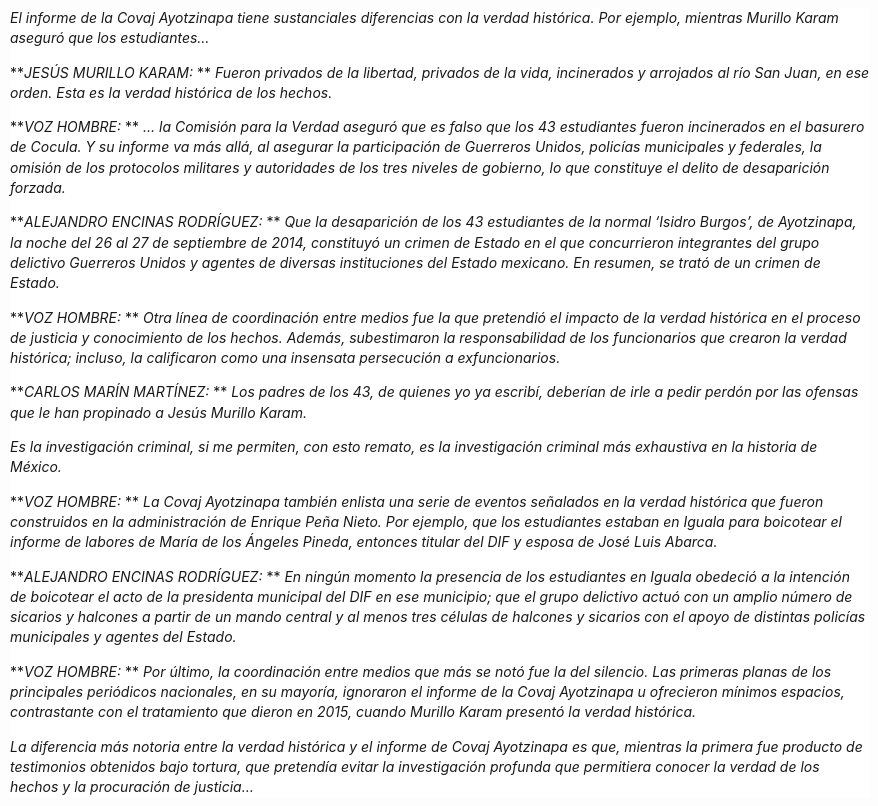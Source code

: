 _El informe de la Covaj Ayotzinapa tiene sustanciales diferencias con la
verdad histórica. Por ejemplo, mientras Murillo Karam aseguró que los
estudiantes…_

**_JESÚS MURILLO KARAM:_ ** _Fueron privados de la libertad, privados de la
vida, incinerados y arrojados al río San Juan, en ese orden. Esta es la verdad
histórica de los hechos._

**_VOZ HOMBRE:_ ** _… la Comisión para la Verdad aseguró que es falso que los
43 estudiantes fueron incinerados en el basurero de Cocula. Y su informe va
más allá, al asegurar la participación de Guerreros Unidos, policías
municipales y federales, la omisión de los protocolos militares y autoridades
de los tres niveles de gobierno, lo que constituye el delito de desaparición
forzada._

**_ALEJANDRO ENCINAS RODRÍGUEZ:_ ** _Que la desaparición de los 43 estudiantes
de la normal ‘Isidro Burgos’, de Ayotzinapa, la noche del 26 al 27 de
septiembre de 2014, constituyó un crimen de Estado en el que concurrieron
integrantes del grupo delictivo Guerreros Unidos y agentes de diversas
instituciones del Estado mexicano. En resumen, se trató de un crimen de
Estado._

**_VOZ HOMBRE:_ ** _Otra línea de coordinación entre medios fue la que
pretendió el impacto de la verdad histórica en el proceso de justicia y
conocimiento de los hechos. Además, subestimaron la responsabilidad de los
funcionarios que crearon la verdad histórica; incluso, la calificaron como una
insensata persecución a exfuncionarios._

**_CARLOS MARÍN MARTÍNEZ:_ ** _Los padres de los 43, de quienes yo ya escribí,
deberían de irle a pedir perdón por las ofensas que le han propinado a Jesús
Murillo Karam._

_Es la investigación criminal, si me permiten, con esto remato, es la
investigación criminal más exhaustiva en la historia de México._

**_VOZ HOMBRE:_ ** _La Covaj Ayotzinapa también enlista una serie de eventos
señalados en la verdad histórica que fueron construidos en la administración
de Enrique Peña Nieto. Por ejemplo, que los estudiantes estaban en Iguala para
boicotear el informe de labores de María de los Ángeles Pineda, entonces
titular del DIF y esposa de José Luis Abarca._

**_ALEJANDRO ENCINAS RODRÍGUEZ:_ ** _En ningún momento la presencia de los
estudiantes en Iguala obedeció a la intención de boicotear el acto de la
presidenta municipal del DIF en ese municipio; que el grupo delictivo actuó
con un amplio número de sicarios y halcones a partir de un mando central y al
menos tres células de halcones y sicarios con el apoyo de distintas policías
municipales y agentes del Estado._

**_VOZ HOMBRE:_ ** _Por último, la coordinación entre medios que más se notó
fue la del silencio. Las primeras planas de los principales periódicos
nacionales, en su mayoría, ignoraron el informe de la Covaj Ayotzinapa u
ofrecieron mínimos espacios, contrastante con el tratamiento que dieron en
2015, cuando Murillo Karam presentó la verdad histórica._

_La diferencia más notoria entre la verdad histórica y el informe de Covaj
Ayotzinapa es que, mientras la primera fue producto de testimonios obtenidos
bajo tortura, que pretendía evitar la investigación profunda que permitiera
conocer la verdad de los hechos y la procuración de justicia…_
